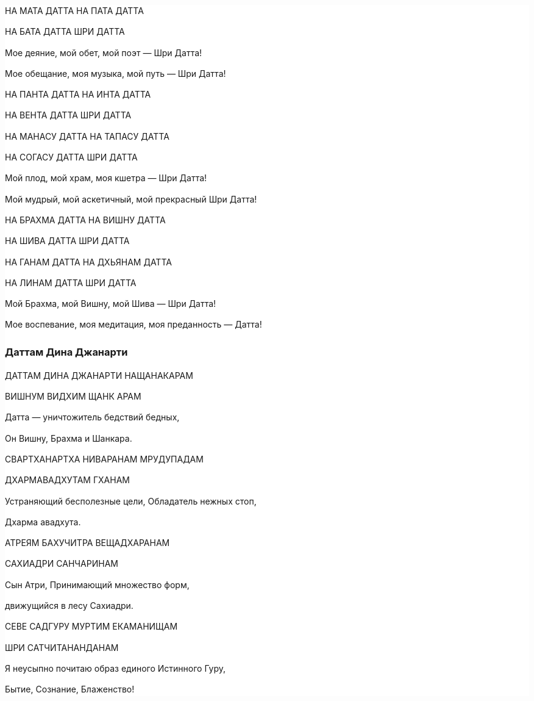  НА МАТА ДАТТА НА ПАТА ДАТТА

 НА БАТА ДАТТА ШРИ ДАТТА

 Мое деяние, мой обет, мой поэт — Шри Датта!

 Мое обещание, моя музыка, мой путь — Шри Датта!

 НА ПАНТА ДАТТА НА ИНТА ДАТТА

 НА ВЕНТА ДАТТА ШРИ ДАТТА

 НА МАНАСУ ДАТТА НА ТАПАСУ ДАТТА

 НА СОГАСУ ДАТТА ШРИ ДАТТА

 Мой плод, мой храм, моя кшетра — Шри Датта!

 Мой мудрый, мой аскетичный, мой прекрасный Шри Датта!

 НА БРАХМА ДАТТА НА ВИШНУ ДАТТА

 НА ШИВА ДАТТА ШРИ ДАТТА

 НА ГАНАМ ДАТТА НА ДХЬЯНАМ ДАТТА

 НА ЛИНАМ ДАТТА ШРИ ДАТТА

 Мой Брахма, мой Вишну, мой Шива — Шри Датта!

 Мое воспевание, моя медитация, моя преданность — Датта!

###   **Даттам Дина Джанарти** 

 ДАТТАМ ДИНА ДЖАНАРТИ НАЩАНАКАРАМ

 ВИШНУМ ВИДХИМ ЩАНК АРАМ

 Датта — уничтожитель бедствий бедных,

 Он Вишну, Брахма и Шанкара.

 СВАРТХАНАРТХА НИВАРАНАМ МРУДУПАДАМ

 ДХАРМАВАДХУТАМ ГХАНАМ

 Устраняющий бесполезные цели, Обладатель нежных стоп,

 Дхарма авадхута.

 АТРЕЯМ БАХУЧИТРА ВЕЩАДХАРАНАМ

 САХИАДРИ САНЧАРИНАМ

 Сын Атри, Принимающий множество форм,

 движущийся в лесу Сахиадри.

 СЕВЕ САДГУРУ МУРТИМ ЕКАМАНИЩАМ

 ШРИ САТЧИТАНАНДАНАМ

 Я неусыпно почитаю образ единого Истинного Гуру,

 Бытие, Сознание, Блаженство!
